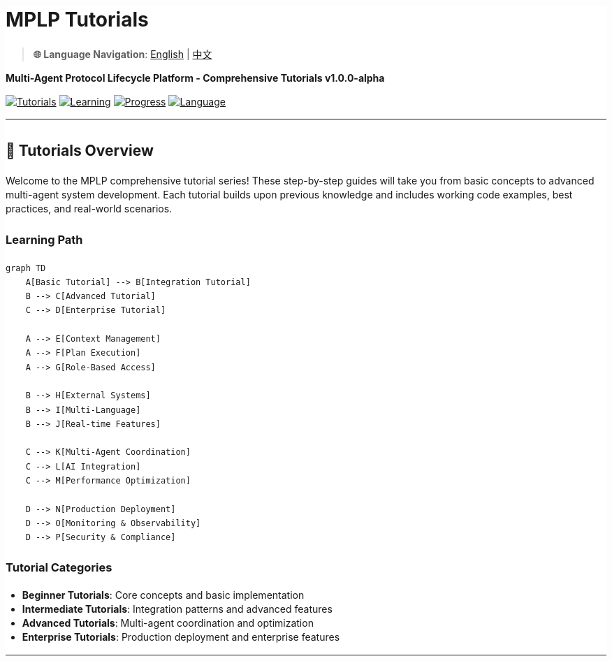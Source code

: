 # MPLP Tutorials

> **🌐 Language Navigation**: [English](tutorials.md) | [中文](../../zh-CN/developers/tutorials.md)



**Multi-Agent Protocol Lifecycle Platform - Comprehensive Tutorials v1.0.0-alpha**

[![Tutorials](https://img.shields.io/badge/tutorials-Step%20by%20Step-green.svg)](./README.md)
[![Learning](https://img.shields.io/badge/learning-Hands%20On-blue.svg)](./examples.md)
[![Progress](https://img.shields.io/badge/progress-Guided-orange.svg)](./quick-start.md)
[![Language](https://img.shields.io/badge/language-English-blue.svg)](../zh-CN/developers/tutorials.md)

---

## 🎯 Tutorials Overview

Welcome to the MPLP comprehensive tutorial series! These step-by-step guides will take you from basic concepts to advanced multi-agent system development. Each tutorial builds upon previous knowledge and includes working code examples, best practices, and real-world scenarios.

### **Learning Path**
```mermaid
graph TD
    A[Basic Tutorial] --> B[Integration Tutorial]
    B --> C[Advanced Tutorial]
    C --> D[Enterprise Tutorial]
    
    A --> E[Context Management]
    A --> F[Plan Execution]
    A --> G[Role-Based Access]
    
    B --> H[External Systems]
    B --> I[Multi-Language]
    B --> J[Real-time Features]
    
    C --> K[Multi-Agent Coordination]
    C --> L[AI Integration]
    C --> M[Performance Optimization]
    
    D --> N[Production Deployment]
    D --> O[Monitoring & Observability]
    D --> P[Security & Compliance]
```

### **Tutorial Categories**
- **Beginner Tutorials**: Core concepts and basic implementation
- **Intermediate Tutorials**: Integration patterns and advanced features
- **Advanced Tutorials**: Multi-agent coordination and optimization
- **Enterprise Tutorials**: Production deployment and enterprise features

---